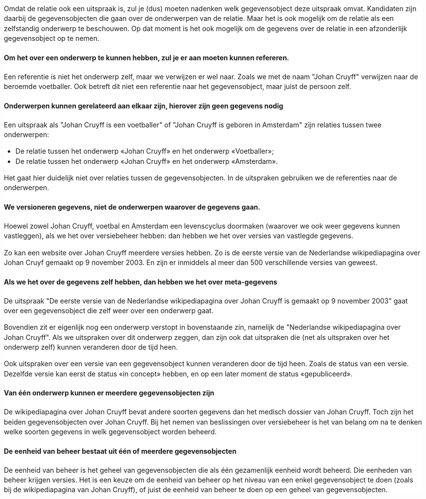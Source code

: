 Omdat de relatie ook een uitspraak is, zul je (dus) moeten nadenken welk gegevensobject deze uitspraak omvat. Kandidaten zijn daarbij de gegevensobjecten die gaan over de onderwerpen van de relatie. Maar het is ook mogelijk om de relatie als een zelfstandig onderwerp te beschouwen. Op dat moment is het ook mogelijk om de gegevens over de relatie in een afzonderlijk gegevensobject op te nemen.

#### Om het over een onderwerp te kunnen hebben, zul je er aan moeten kunnen refereren.
Een referentie is niet het onderwerp zelf, maar we verwijzen er wel naar. Zoals we met de naam "Johan Cruyff" verwijzen naar de beroemde voetballer. Ook betreft dit niet een referentie naar het gegevensobject, maar juist de persoon zelf.

#### Onderwerpen kunnen gerelateerd aan elkaar zijn, hierover zijn geen gegevens nodig
Een uitspraak als "Johan Cruyff is een voetballer" of "Johan Cruyff is geboren in Amsterdam" zijn relaties tussen twee onderwerpen:

- De relatie tussen het onderwerp «Johan Cruyff» en het onderwerp «Voetballer»;
- De relatie tussen het onderwerp «Johan Cruyff» en het onderwerp «Amsterdam».

Het gaat hier duidelijk niet over relaties tussen de gegevensobjecten. In de uitspraken gebruiken we de referenties naar de onderwerpen.

#### We versioneren gegevens, niet de onderwerpen waarover de gegevens gaan.
Hoewel zowel Johan Cruyff, voetbal en Amsterdam een levenscyclus doormaken (waarover we ook weer gegevens kunnen vastleggen), als we het over versiebeheer hebben: dan hebben we het over versies van vastlegde gegevens.

Zo kan een website over Johan Cruyff meerdere versies hebben. Zo is de eerste versie van de Nederlandse wikipediapagina over Johan Cruyf gemaakt op 9 november 2003. En zijn er inmiddels al meer dan 500 verschillende versies van geweest.

#### Als we het over de gegevens zelf hebben, dan hebben we het over meta-gegevens
De uitspraak "De eerste versie van de Nederlandse wikipediapagina over Johan Cruyff is gemaakt op 9 november 2003" gaat over een gegevensobject die zelf weer over een onderwerp gaat.

Bovendien zit er eigenlijk nog een onderwerp verstopt in bovenstaande zin, namelijk de "Nederlandse wikipediapagina over Johan Cruyff". Als we uitspraken over dit onderwerp zeggen, dan zijn ook dat uitspraken die (net als uitspraken over het onderwerp zelf) kunnen veranderen door de tijd heen.

Ook uitspraken over een versie van een gegevensobject kunnen veranderen door de tijd heen. Zoals de status van een versie. Dezelfde versie kan eerst de status «in concept» hebben, en op een later moment de status «gepubliceerd».

#### Van één onderwerp kunnen er meerdere gegevensobjecten zijn
De wikipediapagina over Johan Cruyff bevat andere soorten gegevens dan het medisch dossier van Johan Cruyff. Toch zijn het beiden gegevensobjecten over Johan Cruyff. Bij het nemen van beslissingen over versiebeheer is het van belang om na te denken welke soorten gegevens in welk gegevensobject worden beheerd.

#### De eenheid van beheer bestaat uit één of meerdere gegevensobjecten
De eenheid van beheer is het geheel van gegevensobjecten die als één gezamenlijk eenheid wordt beheerd. Die eenheden van beheer krijgen versies. Het is een keuze om de eenheid van beheer op het niveau van een enkel gegevensobject te doen (zoals bij de wikipediapagina van Johan Cruyff), of juist de eenheid van beheer te doen op een geheel van gegevensobjecten.
